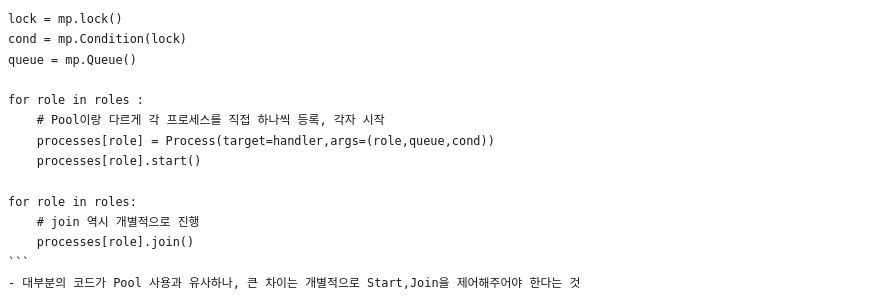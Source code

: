     lock = mp.lock()
    cond = mp.Condition(lock)
    queue = mp.Queue()

    for role in roles :
        # Pool이랑 다르게 각 프로세스를 직접 하나씩 등록, 각자 시작
        processes[role] = Process(target=handler,args=(role,queue,cond))
        processes[role].start()

    for role in roles:
        # join 역시 개별적으로 진행
        processes[role].join()
    ```
    - 대부분의 코드가 Pool 사용과 유사하나, 큰 차이는 개별적으로 Start,Join을 제어해주어야 한다는 것